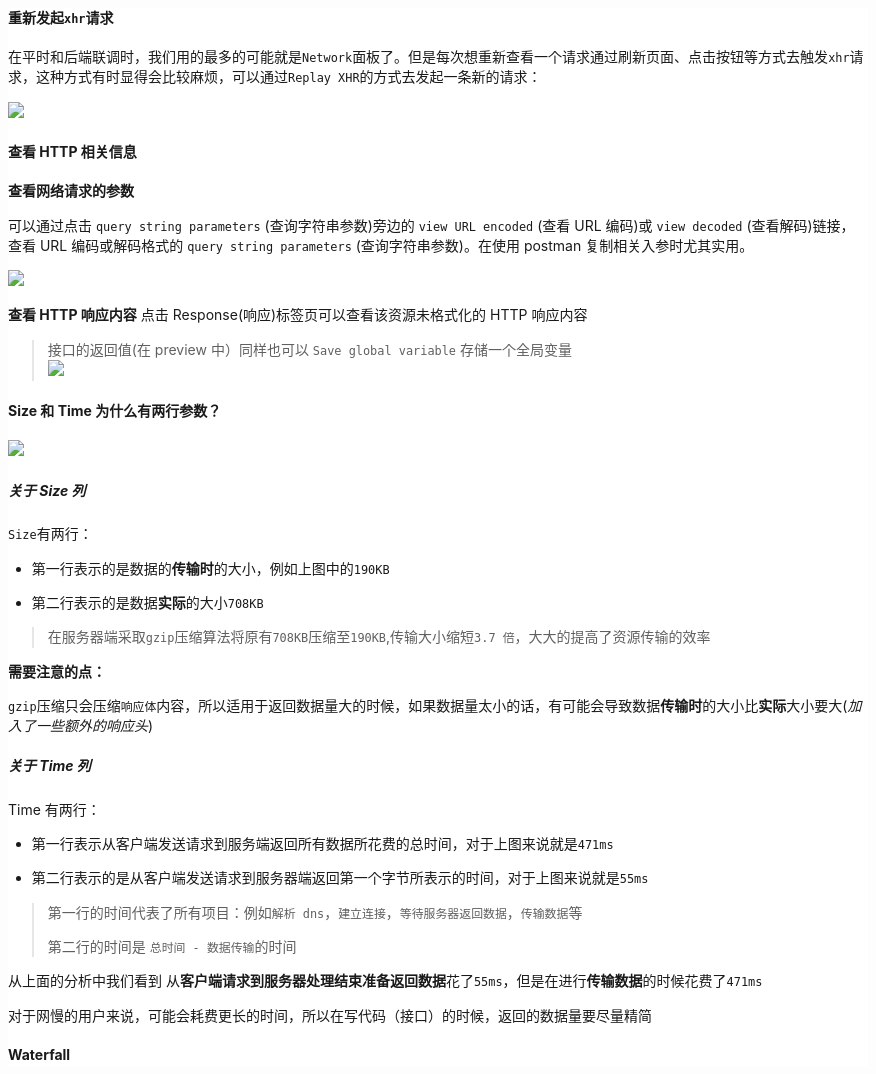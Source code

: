 #### 重新发起`xhr`请求

在平时和后端联调时，我们用的最多的可能就是`Network`面板了。但是每次想重新查看一个请求通过刷新页面、点击按钮等方式去触发`xhr`请求，这种方式有时显得会比较麻烦，可以通过`Replay XHR`的方式去发起一条新的请求：

![](https://cdn.jsdelivr.net/gh/xiaodongxier/figurebed@master/blog/zhuanzai/20200721/1736b0c9c4ec3e93.gif?imageslim)

#### 查看 HTTP 相关信息

**查看网络请求的参数**

可以通过点击 `query string parameters` (查询字符串参数)旁边的 `view URL encoded` (查看 URL 编码)或 `view decoded` (查看解码)链接，查看 URL 编码或解码格式的 `query string parameters` (查询字符串参数)。在使用 postman 复制相关入参时尤其实用。

![](https://cdn.jsdelivr.net/gh/xiaodongxier/figurebed@master/blog/zhuanzai/20200721/1736b0ca1ce33cfc.png?imageView2/0/w/1280/h/960/format/webp/ignore-error/1)

**查看 HTTP 响应内容** 点击 Response(响应)标签页可以查看该资源未格式化的 HTTP 响应内容

> 接口的返回值(在 preview 中）同样也可以 `Save global variable` 存储一个全局变量  
> ![](https://cdn.jsdelivr.net/gh/xiaodongxier/figurebed@master/blog/zhuanzai/20200721/1736b0ca26093b77.gif?imageslim)

#### Size 和 Time 为什么有两行参数？

![](https://cdn.jsdelivr.net/gh/xiaodongxier/figurebed@master/blog/zhuanzai/20200721/1736b0caa7c64b13.png?imageView2/0/w/1280/h/960/format/webp/ignore-error/1)

##### 关于 Size 列

`Size`有两行：

*   第一行表示的是数据的**传输时**的大小，例如上图中的`190KB`
    
*   第二行表示的是数据**实际**的大小`708KB`
    

> 在服务器端采取`gzip`压缩算法将原有`708KB`压缩至`190KB`,传输大小缩短`3.7 倍`，大大的提高了资源传输的效率

**需要注意的点：**

`gzip`压缩只会压缩`响应体`内容，所以适用于返回数据量大的时候，如果数据量太小的话，有可能会导致数据**传输时**的大小比**实际**大小要大(_加入了一些额外的响应头_)

##### 关于 Time 列

Time 有两行：

*   第一行表示从客户端发送请求到服务端返回所有数据所花费的总时间，对于上图来说就是`471ms`
    
*   第二行表示的是从客户端发送请求到服务器端返回第一个字节所表示的时间，对于上图来说就是`55ms`
    

> 第一行的时间代表了所有项目：例如`解析 dns`，`建立连接`，`等待服务器返回数据`，`传输数据`等
> 
> 第二行的时间是 `总时间 - 数据传输`的时间

从上面的分析中我们看到 从**客户端请求到服务器处理结束准备返回数据**花了`55ms`，但是在进行**传输数据**的时候花费了`471ms`

对于网慢的用户来说，可能会耗费更长的时间，所以在写代码（接口）的时候，返回的数据量要尽量精简

#### Waterfall
